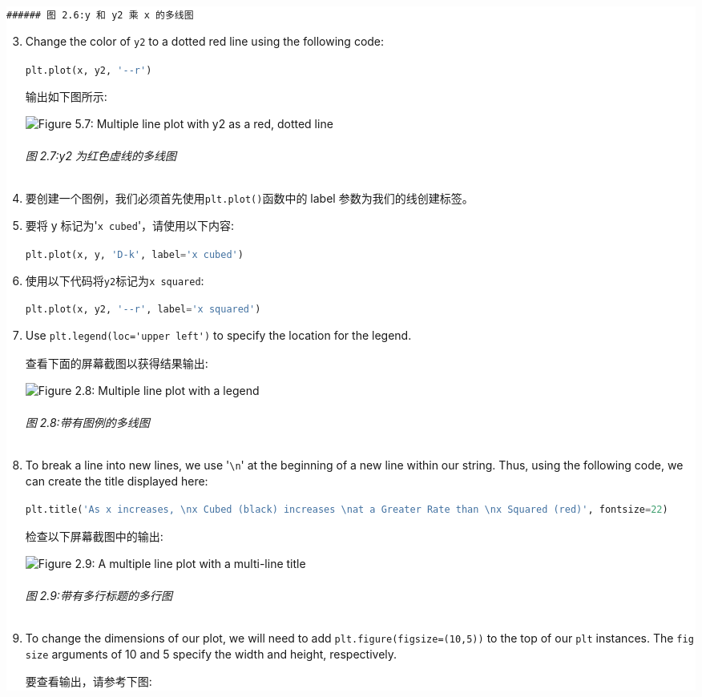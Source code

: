     ###### 图 2.6:y 和 y2 乘 x 的多线图

3.  Change the color of `y2` to a dotted red line using the following code:

    ```py
    plt.plot(x, y2, '--r')
    ```

    输出如下图所示:

    ![Figure 5.7: Multiple line plot with y2 as a red, dotted line
    ](img/C13322_02_07.jpg)

    ###### 图 2.7:y2 为红色虚线的多线图

4.  要创建一个图例，我们必须首先使用`plt.plot()`函数中的 label 参数为我们的线创建标签。
5.  要将 y 标记为'`x cubed`'，请使用以下内容:

    ```py
    plt.plot(x, y, 'D-k', label='x cubed') 
    ```

6.  使用以下代码将`y2`标记为`x squared`:

    ```py
    plt.plot(x, y2, '--r', label='x squared')
    ```

7.  Use `plt.legend(loc='upper left')` to specify the location for the legend.

    查看下面的屏幕截图以获得结果输出:

    ![Figure 2.8: Multiple line plot with a legend
    ](img/C13322_02_08.jpg)

    ###### 图 2.8:带有图例的多线图

8.  To break a line into new lines, we use '`\n`' at the beginning of a new line within our string. Thus, using the following code, we can create the title displayed here:

    ```py
    plt.title('As x increases, \nx Cubed (black) increases \nat a Greater Rate than \nx Squared (red)', fontsize=22)
    ```

    检查以下屏幕截图中的输出:

    ![Figure 2.9: A multiple line plot with a multi-line title
    ](img/C13322_02_09.jpg)

    ###### 图 2.9:带有多行标题的多行图

9.  To change the dimensions of our plot, we will need to add `plt.figure(figsize=(10,5))` to the top of our `plt` instances. The `figsize` arguments of 10 and 5 specify the width and height, respectively.

    要查看输出，请参考下图:
